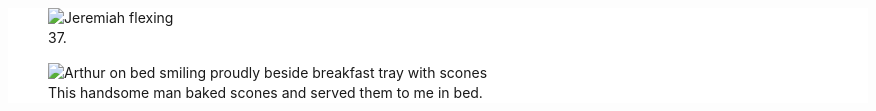 <video class="mb-5 sm:h-64 lg:h-auto" src="/now/2021-03-21/nye-fireworks.mp4" width="360" height="640" type="video/mp4" controls autoplay="true" loop="true" muted="true"></video>
<figure><img async loading="lazy" class="mb-5 sm:h-64 lg:h-auto" src="/now/2021-03-21/37.webp" alt="Jeremiah flexing" width="960" height="1200" /><figcaption class="text-sm text-center">37.</figcaption></figure>
<figure><img async loading="lazy" class="mb-5 sm:h-64 lg:h-auto" src="/now/2021-03-21/breakfast-in-bed.webp" alt="Arthur on bed smiling proudly beside breakfast tray with scones" width="1024" height="1024" />
<figcaption class="text-sm text-center">This handsome man baked scones and served them to me in bed.</figcaption></figure>
</div>
